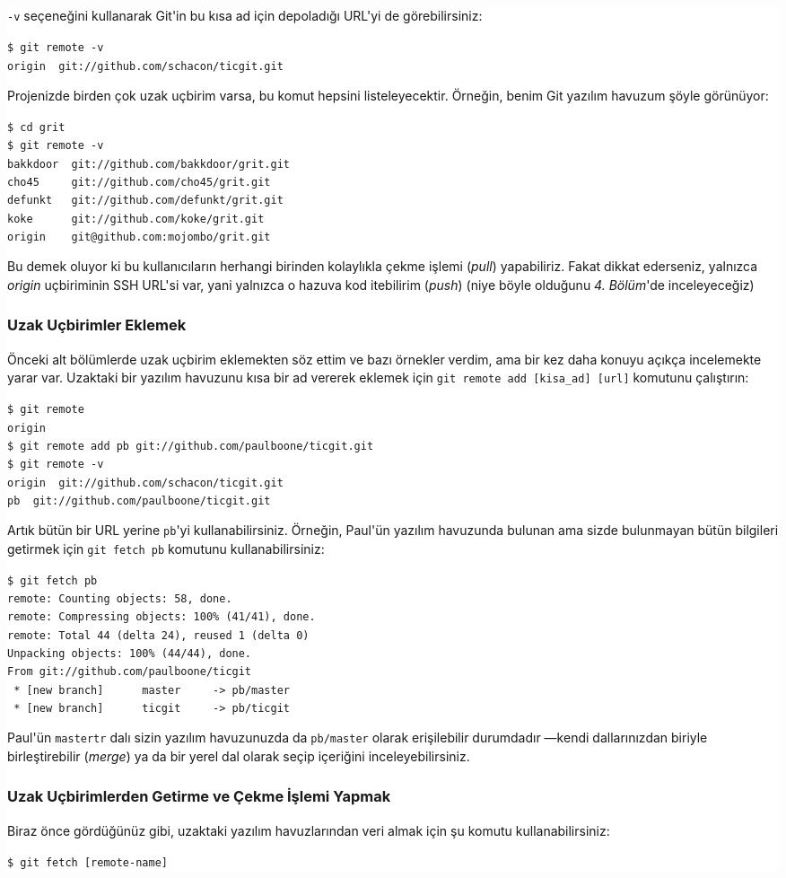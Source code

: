 `-v` seçeneğini kullanarak Git'in bu kısa ad için depoladığı URL'yi de görebilirsiniz:

	$ git remote -v
	origin	git://github.com/schacon/ticgit.git

Projenizde birden çok uzak uçbirim varsa, bu komut hepsini listeleyecektir. Örneğin, benim Git yazılım havuzum şöyle görünüyor:

	$ cd grit
	$ git remote -v
	bakkdoor  git://github.com/bakkdoor/grit.git
	cho45     git://github.com/cho45/grit.git
	defunkt   git://github.com/defunkt/grit.git
	koke      git://github.com/koke/grit.git
	origin    git@github.com:mojombo/grit.git

Bu demek oluyor ki bu kullanıcıların herhangi birinden kolaylıkla çekme işlemi (_pull_) yapabiliriz. Fakat dikkat ederseniz, yalnızca _origin_ uçbiriminin SSH URL'si var, yani yalnızca o hazuva kod itebilirim (_push_) (niye böyle olduğunu _4. Bölüm_'de inceleyeceğiz)

### Uzak Uçbirimler Eklemek ###

Önceki alt bölümlerde uzak uçbirim eklemekten söz ettim ve bazı örnekler verdim, ama bir kez daha konuyu açıkça incelemekte yarar var. Uzaktaki bir yazılım havuzunu kısa bir ad vererek eklemek için `git remote add [kisa_ad] [url]` komutunu çalıştırın:

	$ git remote
	origin
	$ git remote add pb git://github.com/paulboone/ticgit.git
	$ git remote -v
	origin	git://github.com/schacon/ticgit.git
	pb	git://github.com/paulboone/ticgit.git

Artık bütün bir URL yerine `pb`'yi kullanabilirsiniz. Örneğin, Paul'ün yazılım havuzunda bulunan ama sizde bulunmayan bütün bilgileri getirmek için `git fetch pb` komutunu kullanabilirsiniz:

	$ git fetch pb
	remote: Counting objects: 58, done.
	remote: Compressing objects: 100% (41/41), done.
	remote: Total 44 (delta 24), reused 1 (delta 0)
	Unpacking objects: 100% (44/44), done.
	From git://github.com/paulboone/ticgit
	 * [new branch]      master     -> pb/master
	 * [new branch]      ticgit     -> pb/ticgit

Paul'ün `mastertr` dalı sizin yazılım havuzunuzda da `pb/master` olarak erişilebilir durumdadır —kendi dallarınızdan biriyle birleştirebilir (_merge_) ya da bir yerel dal olarak seçip içeriğini inceleyebilirsiniz.

### Uzak Uçbirimlerden Getirme ve Çekme İşlemi Yapmak ###

Biraz önce gördüğünüz gibi, uzaktaki yazılım havuzlarından veri almak için şu komutu kullanabilirsiniz:

	$ git fetch [remote-name]
